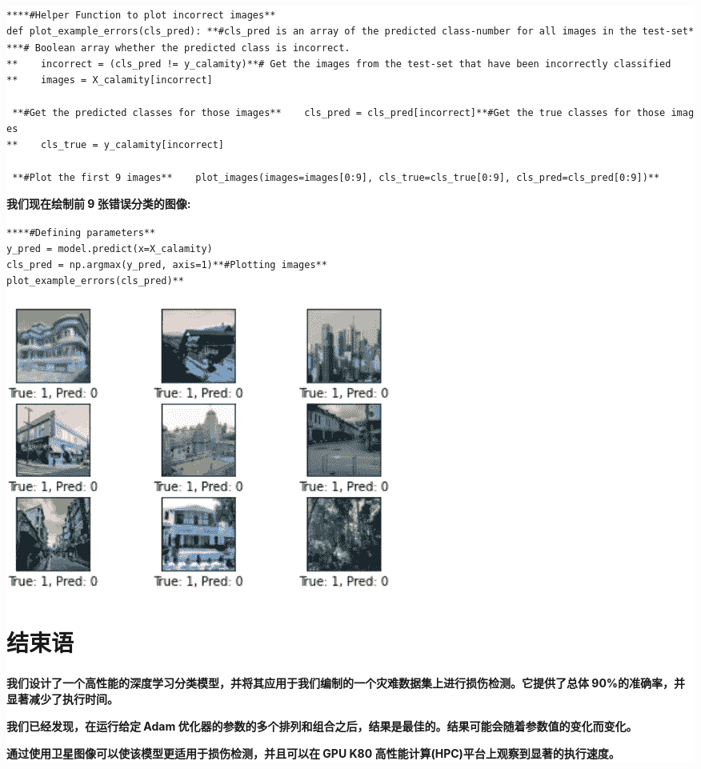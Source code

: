 ```
****#Helper Function to plot incorrect images**
def plot_example_errors(cls_pred): **#cls_pred is an array of the predicted class-number for all images in the test-set****# Boolean array whether the predicted class is incorrect.
**    incorrect = (cls_pred != y_calamity)**# Get the images from the test-set that have been incorrectly classified
**    images = X_calamity[incorrect]

 **#Get the predicted classes for those images**    cls_pred = cls_pred[incorrect]**#Get the true classes for those images
**    cls_true = y_calamity[incorrect]

 **#Plot the first 9 images**    plot_images(images=images[0:9], cls_true=cls_true[0:9], cls_pred=cls_pred[0:9])**
```

****我们现在绘制前 9 张错误分类的图像:****

```
****#Defining parameters**
y_pred = model.predict(x=X_calamity)
cls_pred = np.argmax(y_pred, axis=1)**#Plotting images**
plot_example_errors(cls_pred)**
```

****![](img/084ec97b9307e518d21156f075cb10f8.png)****

# ****结束语****

****我们设计了一个高性能的深度学习分类模型，并将其应用于我们编制的一个灾难数据集上进行损伤检测。它提供了总体 90%的准确率，并显著减少了执行时间。****

****我们已经发现，在运行给定 Adam 优化器的参数的多个排列和组合之后，结果是最佳的。结果可能会随着参数值的变化而变化。****

****通过使用卫星图像可以使该模型更适用于损伤检测，并且可以在 GPU K80 高性能计算(HPC)平台上观察到显著的执行速度。****
